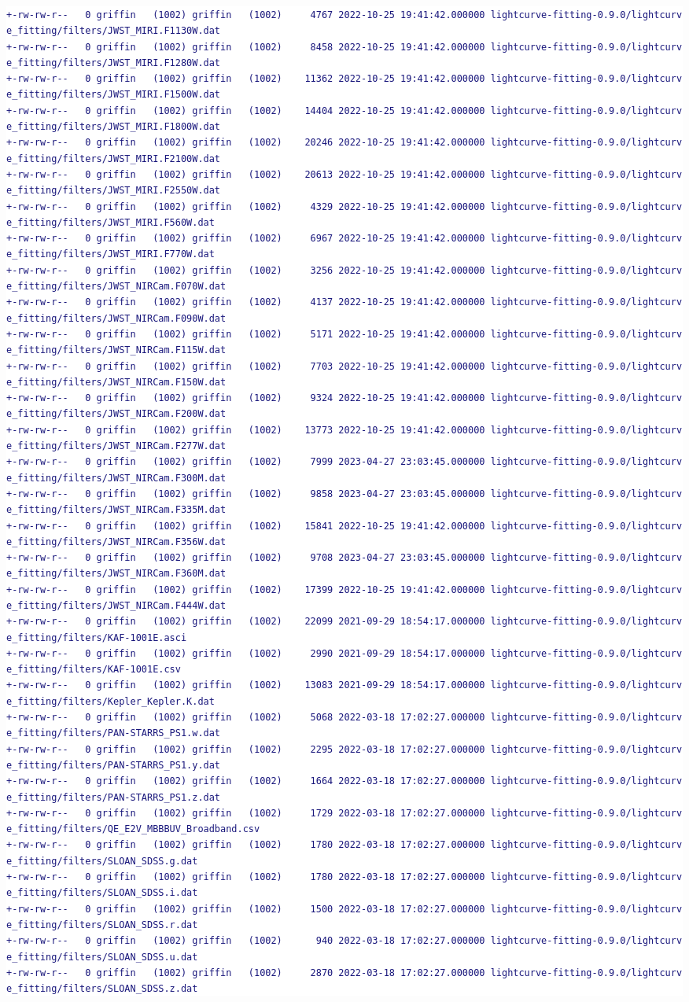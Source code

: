 ```diff
+-rw-rw-r--   0 griffin   (1002) griffin   (1002)     4767 2022-10-25 19:41:42.000000 lightcurve-fitting-0.9.0/lightcurve_fitting/filters/JWST_MIRI.F1130W.dat
+-rw-rw-r--   0 griffin   (1002) griffin   (1002)     8458 2022-10-25 19:41:42.000000 lightcurve-fitting-0.9.0/lightcurve_fitting/filters/JWST_MIRI.F1280W.dat
+-rw-rw-r--   0 griffin   (1002) griffin   (1002)    11362 2022-10-25 19:41:42.000000 lightcurve-fitting-0.9.0/lightcurve_fitting/filters/JWST_MIRI.F1500W.dat
+-rw-rw-r--   0 griffin   (1002) griffin   (1002)    14404 2022-10-25 19:41:42.000000 lightcurve-fitting-0.9.0/lightcurve_fitting/filters/JWST_MIRI.F1800W.dat
+-rw-rw-r--   0 griffin   (1002) griffin   (1002)    20246 2022-10-25 19:41:42.000000 lightcurve-fitting-0.9.0/lightcurve_fitting/filters/JWST_MIRI.F2100W.dat
+-rw-rw-r--   0 griffin   (1002) griffin   (1002)    20613 2022-10-25 19:41:42.000000 lightcurve-fitting-0.9.0/lightcurve_fitting/filters/JWST_MIRI.F2550W.dat
+-rw-rw-r--   0 griffin   (1002) griffin   (1002)     4329 2022-10-25 19:41:42.000000 lightcurve-fitting-0.9.0/lightcurve_fitting/filters/JWST_MIRI.F560W.dat
+-rw-rw-r--   0 griffin   (1002) griffin   (1002)     6967 2022-10-25 19:41:42.000000 lightcurve-fitting-0.9.0/lightcurve_fitting/filters/JWST_MIRI.F770W.dat
+-rw-rw-r--   0 griffin   (1002) griffin   (1002)     3256 2022-10-25 19:41:42.000000 lightcurve-fitting-0.9.0/lightcurve_fitting/filters/JWST_NIRCam.F070W.dat
+-rw-rw-r--   0 griffin   (1002) griffin   (1002)     4137 2022-10-25 19:41:42.000000 lightcurve-fitting-0.9.0/lightcurve_fitting/filters/JWST_NIRCam.F090W.dat
+-rw-rw-r--   0 griffin   (1002) griffin   (1002)     5171 2022-10-25 19:41:42.000000 lightcurve-fitting-0.9.0/lightcurve_fitting/filters/JWST_NIRCam.F115W.dat
+-rw-rw-r--   0 griffin   (1002) griffin   (1002)     7703 2022-10-25 19:41:42.000000 lightcurve-fitting-0.9.0/lightcurve_fitting/filters/JWST_NIRCam.F150W.dat
+-rw-rw-r--   0 griffin   (1002) griffin   (1002)     9324 2022-10-25 19:41:42.000000 lightcurve-fitting-0.9.0/lightcurve_fitting/filters/JWST_NIRCam.F200W.dat
+-rw-rw-r--   0 griffin   (1002) griffin   (1002)    13773 2022-10-25 19:41:42.000000 lightcurve-fitting-0.9.0/lightcurve_fitting/filters/JWST_NIRCam.F277W.dat
+-rw-rw-r--   0 griffin   (1002) griffin   (1002)     7999 2023-04-27 23:03:45.000000 lightcurve-fitting-0.9.0/lightcurve_fitting/filters/JWST_NIRCam.F300M.dat
+-rw-rw-r--   0 griffin   (1002) griffin   (1002)     9858 2023-04-27 23:03:45.000000 lightcurve-fitting-0.9.0/lightcurve_fitting/filters/JWST_NIRCam.F335M.dat
+-rw-rw-r--   0 griffin   (1002) griffin   (1002)    15841 2022-10-25 19:41:42.000000 lightcurve-fitting-0.9.0/lightcurve_fitting/filters/JWST_NIRCam.F356W.dat
+-rw-rw-r--   0 griffin   (1002) griffin   (1002)     9708 2023-04-27 23:03:45.000000 lightcurve-fitting-0.9.0/lightcurve_fitting/filters/JWST_NIRCam.F360M.dat
+-rw-rw-r--   0 griffin   (1002) griffin   (1002)    17399 2022-10-25 19:41:42.000000 lightcurve-fitting-0.9.0/lightcurve_fitting/filters/JWST_NIRCam.F444W.dat
+-rw-rw-r--   0 griffin   (1002) griffin   (1002)    22099 2021-09-29 18:54:17.000000 lightcurve-fitting-0.9.0/lightcurve_fitting/filters/KAF-1001E.asci
+-rw-rw-r--   0 griffin   (1002) griffin   (1002)     2990 2021-09-29 18:54:17.000000 lightcurve-fitting-0.9.0/lightcurve_fitting/filters/KAF-1001E.csv
+-rw-rw-r--   0 griffin   (1002) griffin   (1002)    13083 2021-09-29 18:54:17.000000 lightcurve-fitting-0.9.0/lightcurve_fitting/filters/Kepler_Kepler.K.dat
+-rw-rw-r--   0 griffin   (1002) griffin   (1002)     5068 2022-03-18 17:02:27.000000 lightcurve-fitting-0.9.0/lightcurve_fitting/filters/PAN-STARRS_PS1.w.dat
+-rw-rw-r--   0 griffin   (1002) griffin   (1002)     2295 2022-03-18 17:02:27.000000 lightcurve-fitting-0.9.0/lightcurve_fitting/filters/PAN-STARRS_PS1.y.dat
+-rw-rw-r--   0 griffin   (1002) griffin   (1002)     1664 2022-03-18 17:02:27.000000 lightcurve-fitting-0.9.0/lightcurve_fitting/filters/PAN-STARRS_PS1.z.dat
+-rw-rw-r--   0 griffin   (1002) griffin   (1002)     1729 2022-03-18 17:02:27.000000 lightcurve-fitting-0.9.0/lightcurve_fitting/filters/QE_E2V_MBBBUV_Broadband.csv
+-rw-rw-r--   0 griffin   (1002) griffin   (1002)     1780 2022-03-18 17:02:27.000000 lightcurve-fitting-0.9.0/lightcurve_fitting/filters/SLOAN_SDSS.g.dat
+-rw-rw-r--   0 griffin   (1002) griffin   (1002)     1780 2022-03-18 17:02:27.000000 lightcurve-fitting-0.9.0/lightcurve_fitting/filters/SLOAN_SDSS.i.dat
+-rw-rw-r--   0 griffin   (1002) griffin   (1002)     1500 2022-03-18 17:02:27.000000 lightcurve-fitting-0.9.0/lightcurve_fitting/filters/SLOAN_SDSS.r.dat
+-rw-rw-r--   0 griffin   (1002) griffin   (1002)      940 2022-03-18 17:02:27.000000 lightcurve-fitting-0.9.0/lightcurve_fitting/filters/SLOAN_SDSS.u.dat
+-rw-rw-r--   0 griffin   (1002) griffin   (1002)     2870 2022-03-18 17:02:27.000000 lightcurve-fitting-0.9.0/lightcurve_fitting/filters/SLOAN_SDSS.z.dat
```